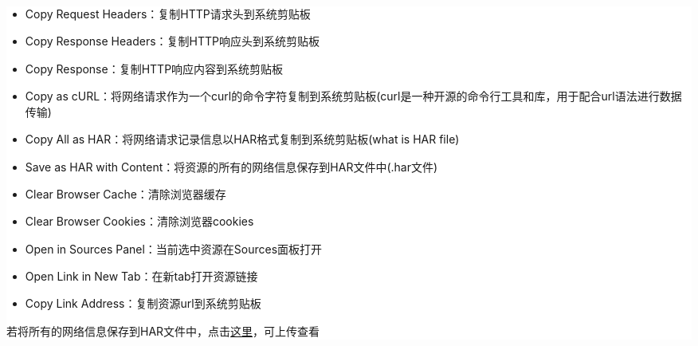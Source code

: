 
- Copy Request Headers：复制HTTP请求头到系统剪贴板

- Copy Response Headers：复制HTTP响应头到系统剪贴板

- Copy Response：复制HTTP响应内容到系统剪贴板

- Copy as
  cURL：将网络请求作为一个curl的命令字符复制到系统剪贴板(curl是一种开源的命令行工具和库，用于配合url语法进行数据传输)

- Copy All as HAR：将网络请求记录信息以HAR格式复制到系统剪贴板(what is HAR file)

- Save as HAR with Content：将资源的所有的网络信息保存到HAR文件中(.har文件)

- Clear Browser Cache：清除浏览器缓存

- Clear Browser Cookies：清除浏览器cookies

- Open in Sources Panel：当前选中资源在Sources面板打开

- Open Link in New Tab：在新tab打开资源链接

- Copy Link Address：复制资源url到系统剪贴板

若将所有的网络信息保存到HAR文件中，点击[这里](https://ericduran.github.io/chromeHAR/)，可上传查看

